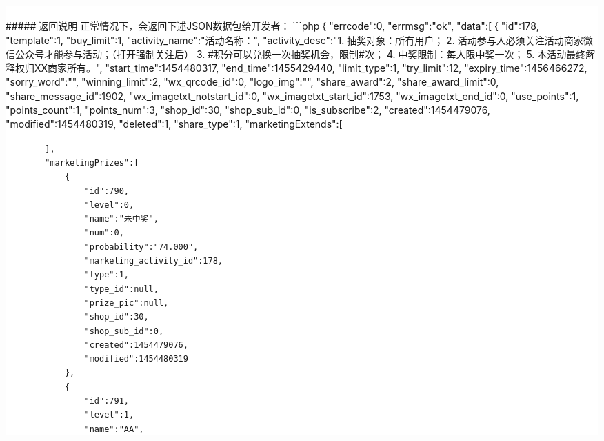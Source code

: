 <br  />
##### 返回说明
正常情况下，会返回下述JSON数据包给开发者：
```php
{
    "errcode":0,
    "errmsg":"ok",
    "data":[
        {
            "id":178,
            "template":1,
            "buy_limit":1,
            "activity_name":"活动名称：",
            "activity_desc":"1. 抽奖对象：所有用户； 2. 活动参与人必须关注活动商家微信公众号才能参与活动；（打开强制关注后） 3. #积分可以兑换一次抽奖机会，限制#次； 4. 中奖限制：每人限中奖一次； 5. 本活动最终解释权归XX商家所有。",
            "start_time":1454480317,
            "end_time":1455429440,
            "limit_type":1,
            "try_limit":12,
            "expiry_time":1456466272,
            "sorry_word":"",
            "winning_limit":2,
            "wx_qrcode_id":0,
            "logo_img":"",
            "share_award":2,
            "share_award_limit":0,
            "share_message_id":1902,
            "wx_imagetxt_notstart_id":0,
            "wx_imagetxt_start_id":1753,
            "wx_imagetxt_end_id":0,
            "use_points":1,
            "points_count":1,
            "points_num":3,
            "shop_id":30,
            "shop_sub_id":0,
            "is_subscribe":2,
            "created":1454479076,
            "modified":1454480319,
            "deleted":1,
            "share_type":1,
            "marketingExtends":[

            ],
            "marketingPrizes":[
                {
                    "id":790,
                    "level":0,
                    "name":"未中奖",
                    "num":0,
                    "probability":"74.000",
                    "marketing_activity_id":178,
                    "type":1,
                    "type_id":null,
                    "prize_pic":null,
                    "shop_id":30,
                    "shop_sub_id":0,
                    "created":1454479076,
                    "modified":1454480319
                },
                {
                    "id":791,
                    "level":1,
                    "name":"AA",
```
